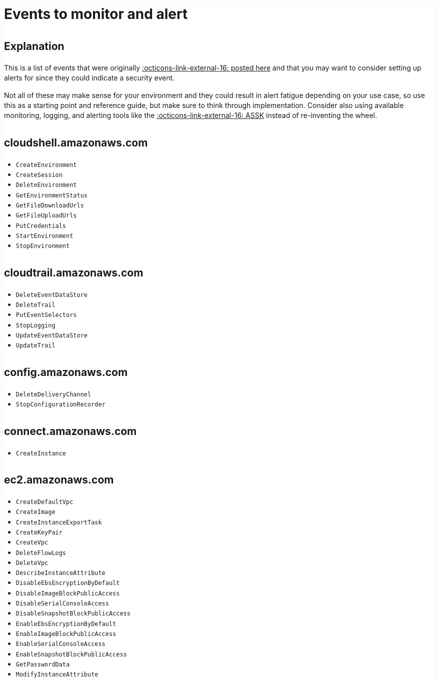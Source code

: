 # Events to monitor and alert

## Explanation

This is a list of events that were originally [:octicons-link-external-16: posted here](https://github.com/4n6ir/expediate) and that you may want to consider setting up alerts for since they could indicate a security event.

Not all of these may make sense for your environment and they could result in alert fatigue depending on your use case, so use this as a starting point and reference guide, but make sure to think through implementation. Consider also using available monitoring, logging, and alerting tools like the [:octicons-link-external-16: ASSK](https://github.com/zoph-io/aws-security-survival-kit) instead of re-inventing the wheel.

## cloudshell.amazonaws.com
- `CreateEnvironment`
- `CreateSession`
- `DeleteEnvironment`
- `GetEnvironmentStatus`
- `GetFileDownloadUrls`
- `GetFileUploadUrls`
- `PutCredentials`
- `StartEnvironment`
- `StopEnvironment`

## cloudtrail.amazonaws.com
- `DeleteEventDataStore`
- `DeleteTrail`
- `PutEventSelectors`
- `StopLogging`
- `UpdateEventDataStore`
- `UpdateTrail`

## config.amazonaws.com
- `DeleteDeliveryChannel`
- `StopConfigurationRecorder`

## connect.amazonaws.com
- `CreateInstance`

## ec2.amazonaws.com
- `CreateDefaultVpc`
- `CreateImage`
- `CreateInstanceExportTask`
- `CreateKeyPair`
- `CreateVpc`
- `DeleteFlowLogs`
- `DeleteVpc`
- `DescribeInstanceAttribute`
- `DisableEbsEncryptionByDefault`
- `DisableImageBlockPublicAccess`
- `DisableSerialConsoleAccess`
- `DisableSnapshotBlockPublicAccess`
- `EnableEbsEncryptionByDefault`
- `EnableImageBlockPublicAccess`
- `EnableSerialConsoleAccess`
- `EnableSnapshotBlockPublicAccess`
- `GetPasswordData`
- `ModifyInstanceAttribute`